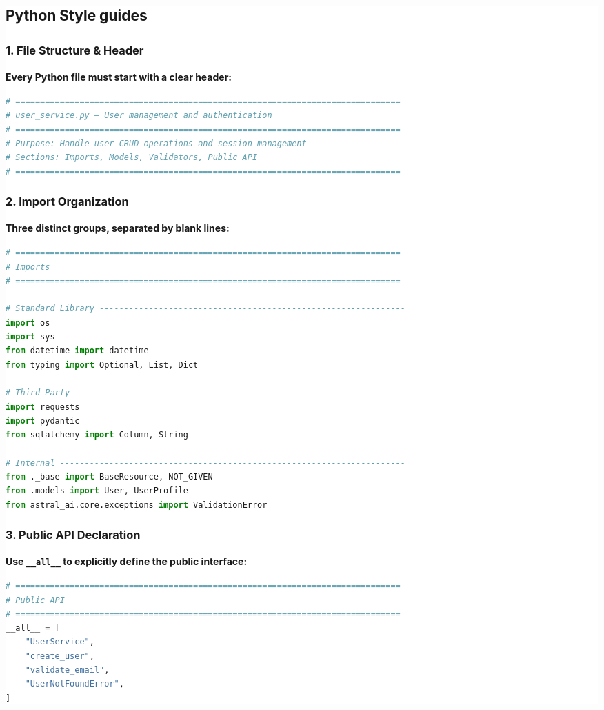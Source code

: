 ## Python Style guides

### 1. File Structure & Header

**Every Python file must start with a clear header:**

```python
# ==============================================================================
# user_service.py — User management and authentication
# ==============================================================================
# Purpose: Handle user CRUD operations and session management
# Sections: Imports, Models, Validators, Public API
# ==============================================================================
```

### 2. Import Organization

**Three distinct groups, separated by blank lines:**

```python
# ==============================================================================
# Imports
# ==============================================================================

# Standard Library --------------------------------------------------------------
import os
import sys
from datetime import datetime
from typing import Optional, List, Dict

# Third-Party -------------------------------------------------------------------
import requests
import pydantic
from sqlalchemy import Column, String

# Internal ----------------------------------------------------------------------
from ._base import BaseResource, NOT_GIVEN
from .models import User, UserProfile
from astral_ai.core.exceptions import ValidationError
```

### 3. Public API Declaration

**Use `__all__` to explicitly define the public interface:**

```python
# ==============================================================================
# Public API
# ==============================================================================
__all__ = [
    "UserService",
    "create_user",
    "validate_email",
    "UserNotFoundError",
]
```
